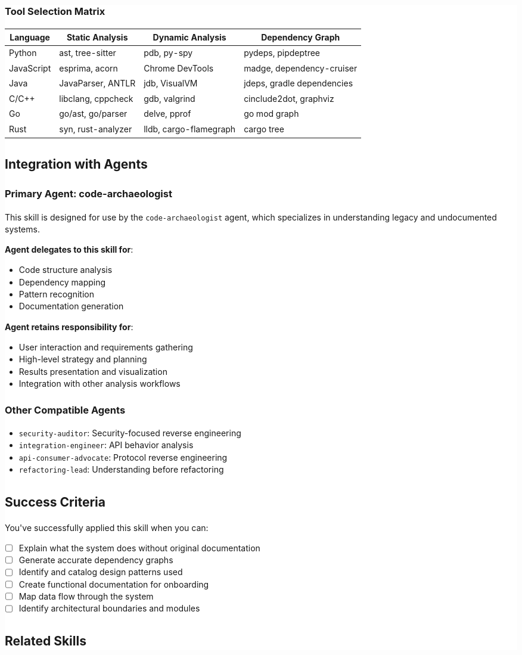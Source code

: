 ### Tool Selection Matrix

| Language | Static Analysis | Dynamic Analysis | Dependency Graph |
|----------|----------------|------------------|------------------|
| Python | ast, tree-sitter | pdb, py-spy | pydeps, pipdeptree |
| JavaScript | esprima, acorn | Chrome DevTools | madge, dependency-cruiser |
| Java | JavaParser, ANTLR | jdb, VisualVM | jdeps, gradle dependencies |
| C/C++ | libclang, cppcheck | gdb, valgrind | cinclude2dot, graphviz |
| Go | go/ast, go/parser | delve, pprof | go mod graph |
| Rust | syn, rust-analyzer | lldb, cargo-flamegraph | cargo tree |

## Integration with Agents

### Primary Agent: code-archaeologist
This skill is designed for use by the `code-archaeologist` agent, which specializes in understanding legacy and undocumented systems.

**Agent delegates to this skill for**:
- Code structure analysis
- Dependency mapping
- Pattern recognition
- Documentation generation

**Agent retains responsibility for**:
- User interaction and requirements gathering
- High-level strategy and planning
- Results presentation and visualization
- Integration with other analysis workflows

### Other Compatible Agents
- `security-auditor`: Security-focused reverse engineering
- `integration-engineer`: API behavior analysis
- `api-consumer-advocate`: Protocol reverse engineering
- `refactoring-lead`: Understanding before refactoring

## Success Criteria

You've successfully applied this skill when you can:
- [ ] Explain what the system does without original documentation
- [ ] Generate accurate dependency graphs
- [ ] Identify and catalog design patterns used
- [ ] Create functional documentation for onboarding
- [ ] Map data flow through the system
- [ ] Identify architectural boundaries and modules

## Related Skills
